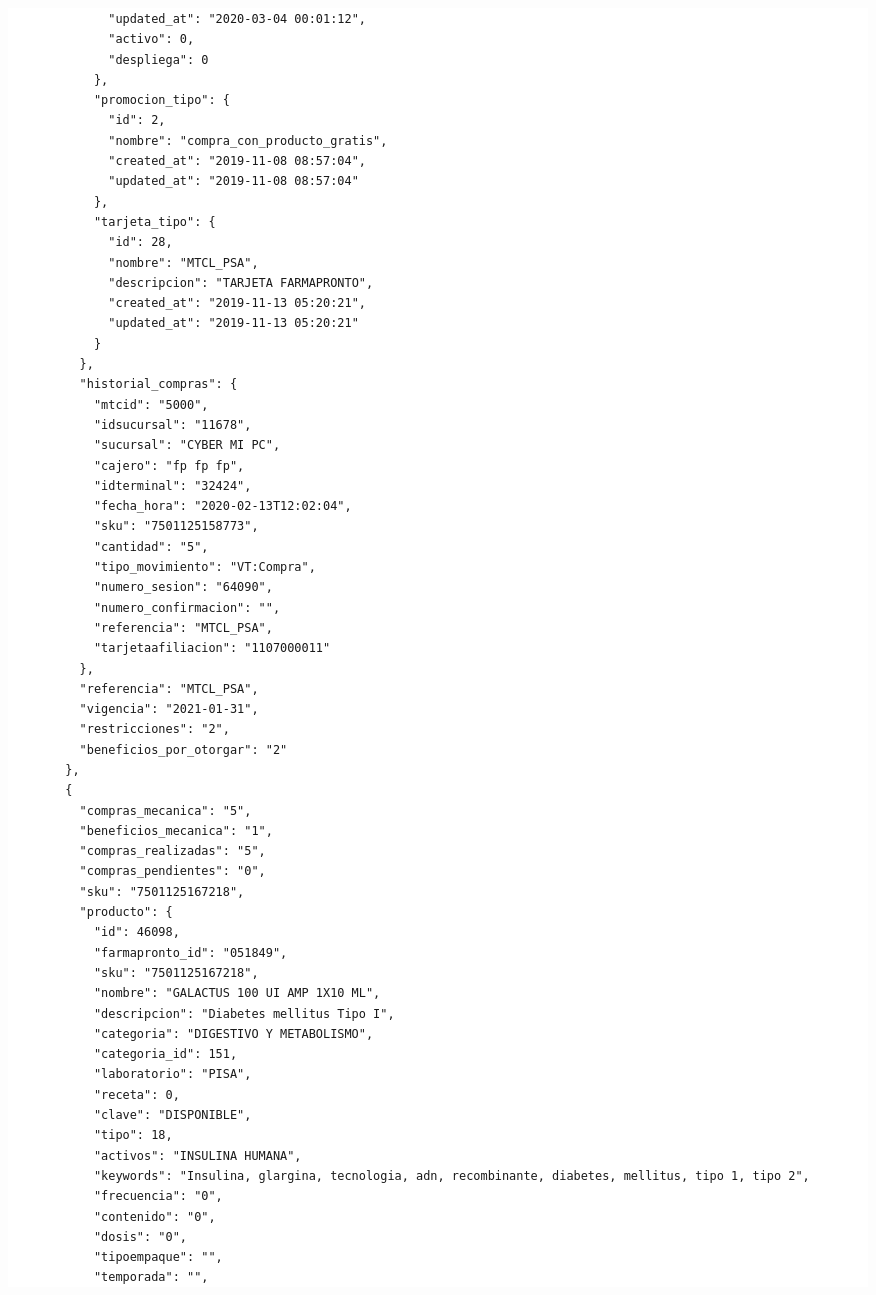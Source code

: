                   "updated_at": "2020-03-04 00:01:12",
                  "activo": 0,
                  "despliega": 0
                },
                "promocion_tipo": {
                  "id": 2,
                  "nombre": "compra_con_producto_gratis",
                  "created_at": "2019-11-08 08:57:04",
                  "updated_at": "2019-11-08 08:57:04"
                },
                "tarjeta_tipo": {
                  "id": 28,
                  "nombre": "MTCL_PSA",
                  "descripcion": "TARJETA FARMAPRONTO",
                  "created_at": "2019-11-13 05:20:21",
                  "updated_at": "2019-11-13 05:20:21"
                }
              },
              "historial_compras": {
                "mtcid": "5000",
                "idsucursal": "11678",
                "sucursal": "CYBER MI PC",
                "cajero": "fp fp fp",
                "idterminal": "32424",
                "fecha_hora": "2020-02-13T12:02:04",
                "sku": "7501125158773",
                "cantidad": "5",
                "tipo_movimiento": "VT:Compra",
                "numero_sesion": "64090",
                "numero_confirmacion": "",
                "referencia": "MTCL_PSA",
                "tarjetaafiliacion": "1107000011"
              },
              "referencia": "MTCL_PSA",
              "vigencia": "2021-01-31",
              "restricciones": "2",
              "beneficios_por_otorgar": "2"
            },
            {
              "compras_mecanica": "5",
              "beneficios_mecanica": "1",
              "compras_realizadas": "5",
              "compras_pendientes": "0",
              "sku": "7501125167218",
              "producto": {
                "id": 46098,
                "farmapronto_id": "051849",
                "sku": "7501125167218",
                "nombre": "GALACTUS 100 UI AMP 1X10 ML",
                "descripcion": "Diabetes mellitus Tipo I",
                "categoria": "DIGESTIVO Y METABOLISMO",
                "categoria_id": 151,
                "laboratorio": "PISA",
                "receta": 0,
                "clave": "DISPONIBLE",
                "tipo": 18,
                "activos": "INSULINA HUMANA",
                "keywords": "Insulina, glargina, tecnologia, adn, recombinante, diabetes, mellitus, tipo 1, tipo 2",
                "frecuencia": "0",
                "contenido": "0",
                "dosis": "0",
                "tipoempaque": "",
                "temporada": "",